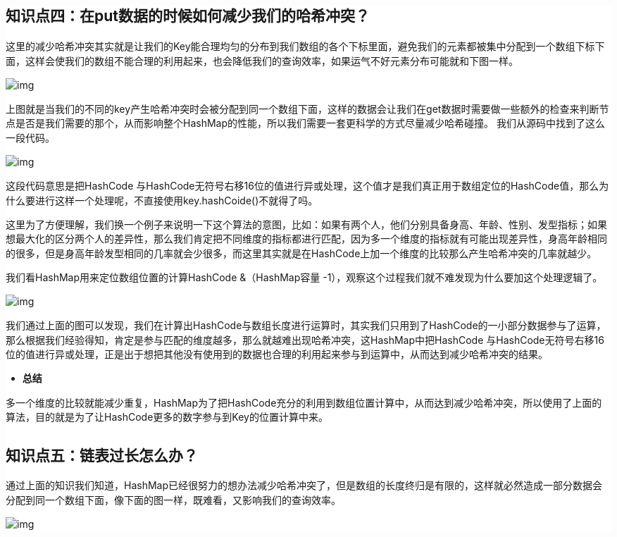 




## **知识点四：在put数据的时候如何减少我们的哈希冲突？**

这里的减少哈希冲突其实就是让我们的Key能合理均匀的分布到我们数组的各个下标里面，避免我们的元素都被集中分配到一个数组下标下面，这样会使我们的数组不能合理的利用起来，也会降低我们的查询效率，如果运气不好元素分布可能就和下图一样。

![img](https://pic4.zhimg.com/80/v2-cb21f268ed70fdb32370fe15ae400ac7_720w.jpg)





上图就是当我们的不同的key产生哈希冲突时会被分配到同一个数组下面，这样的数据会让我们在get数据时需要做一些额外的检查来判断节点是否是我们需要的那个，从而影响整个HashMap的性能，所以我们需要一套更科学的方式尽量减少哈希碰撞。 我们从源码中找到了这么一段代码。



![img](https://pic4.zhimg.com/80/v2-6dafbff1ff5047f90f9307cfc89b7373_720w.jpg)



这段代码意思是把HashCode 与HashCode无符号右移16位的值进行异或处理，这个值才是我们真正用于数组定位的HashCode值，那么为什么要进行这样一个处理呢，不直接使用key.hashCoide()不就得了吗。



这里为了方便理解，我们换一个例子来说明一下这个算法的意图，比如：如果有两个人，他们分别具备身高、年龄、性别、发型指标；如果想最大化的区分两个人的差异性，那么我们肯定把不同维度的指标都进行匹配，因为多一个维度的指标就有可能出现差异性，身高年龄相同的很多，但是身高年龄发型相同的几率就会少很多，而这里其实就是在HashCode上加一个维度的比较那么产生哈希冲突的几率就越少。



我们看HashMap用来定位数组位置的计算HashCode &（HashMap容量 -1），观察这个过程我们就不难发现为什么要加这个处理逻辑了。

![img](https://pic3.zhimg.com/80/v2-38f58289b89e088f7fe83681928e791a_720w.jpg)



我们通过上面的图可以发现，我们在计算出HashCode与数组长度进行运算时，其实我们只用到了HashCode的一小部分数据参与了运算，那么根据我们经验得知，肯定是参与匹配的维度越多，那么就越难出现哈希冲突，这HashMap中把HashCode 与HashCode无符号右移16位的值进行异或处理，正是出于想把其他没有使用到的数据也合理的利用起来参与到运算中，从而达到减少哈希冲突的结果。





- **总结**

多一个维度的比较就能减少重复，HashMap为了把HashCode充分的利用到数组位置计算中，从而达到减少哈希冲突，所以使用了上面的算法，目的就是为了让HashCode更多的数字参与到Key的位置计算中来。







## **知识点五：链表过长怎么办？**

通过上面的知识我们知道，HashMap已经很努力的想办法减少哈希冲突了，但是数组的长度终归是有限的，这样就必然造成一部分数据会分配到同一个数组下面，像下面的图一样，既难看，又影响我们的查询效率。



![img](https://pic3.zhimg.com/80/v2-c667441904e881e62848d517d7a2a126_720w.jpg)
